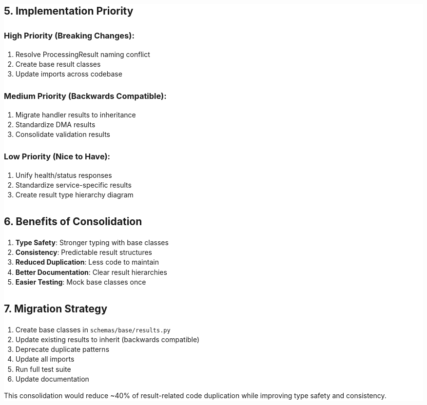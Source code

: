 ## 5. Implementation Priority

### High Priority (Breaking Changes):
1. Resolve ProcessingResult naming conflict
2. Create base result classes
3. Update imports across codebase

### Medium Priority (Backwards Compatible):
1. Migrate handler results to inheritance
2. Standardize DMA results
3. Consolidate validation results

### Low Priority (Nice to Have):
1. Unify health/status responses
2. Standardize service-specific results
3. Create result type hierarchy diagram

## 6. Benefits of Consolidation

1. **Type Safety**: Stronger typing with base classes
2. **Consistency**: Predictable result structures
3. **Reduced Duplication**: Less code to maintain
4. **Better Documentation**: Clear result hierarchies
5. **Easier Testing**: Mock base classes once

## 7. Migration Strategy

1. Create base classes in `schemas/base/results.py`
2. Update existing results to inherit (backwards compatible)
3. Deprecate duplicate patterns
4. Update all imports
5. Run full test suite
6. Update documentation

This consolidation would reduce ~40% of result-related code duplication while improving type safety and consistency.
